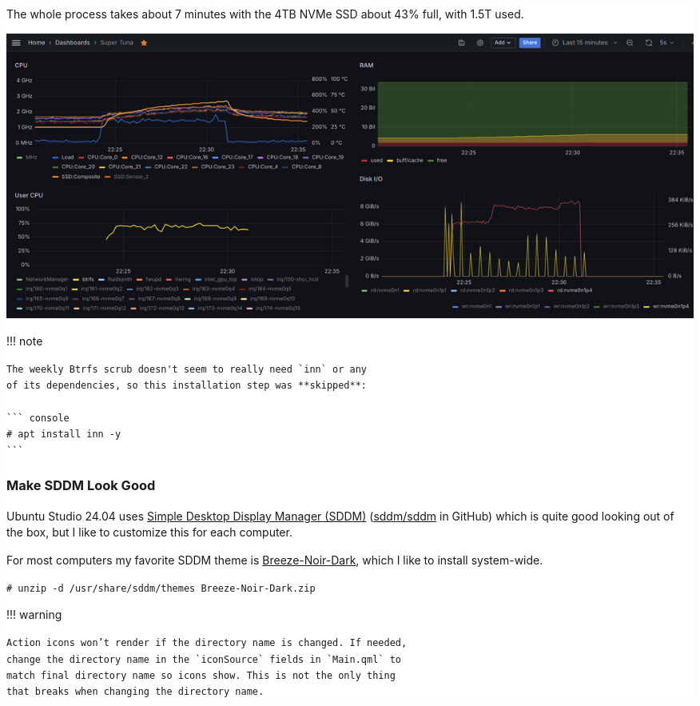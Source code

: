 The whole process takes about 7 minutes with the 4TB NVMe SSD about
43% full, with 1.5T used.

![Resources used on a 7-minute run of btrfs scrub](../media/2024-11-15-ubuntu-studio-24-04-on-super-tuna-nuc-pc/super-tuna-last-15-min-with-btrfs-scrub.png)

!!! note

    The weekly Btrfs scrub doesn't seem to really need `inn` or any
    of its dependencies, so this installation step was **skipped**:

    ``` console
    # apt install inn -y
    ```

### Make SDDM Look Good

Ubuntu Studio 24.04 uses 
[Simple Desktop Display Manager (SDDM)](https://wiki.archlinux.org/title/SDDM)
([sddm/sddm](https://github.com/sddm/sddm) in GitHub)
which is quite good looking out of the box, but I like to
customize this for each computer.

For most computers my favorite SDDM theme is
[Breeze-Noir-Dark](https://store.kde.org/p/1361460),
which I like to install system-wide.

``` console
# unzip -d /usr/share/sddm/themes Breeze-Noir-Dark.zip
```

!!! warning

    Action icons won’t render if the directory name is changed. If needed,
    change the directory name in the `iconSource` fields in `Main.qml` to
    match final directory name so icons show. This is not the only thing
    that breaks when changing the directory name.
